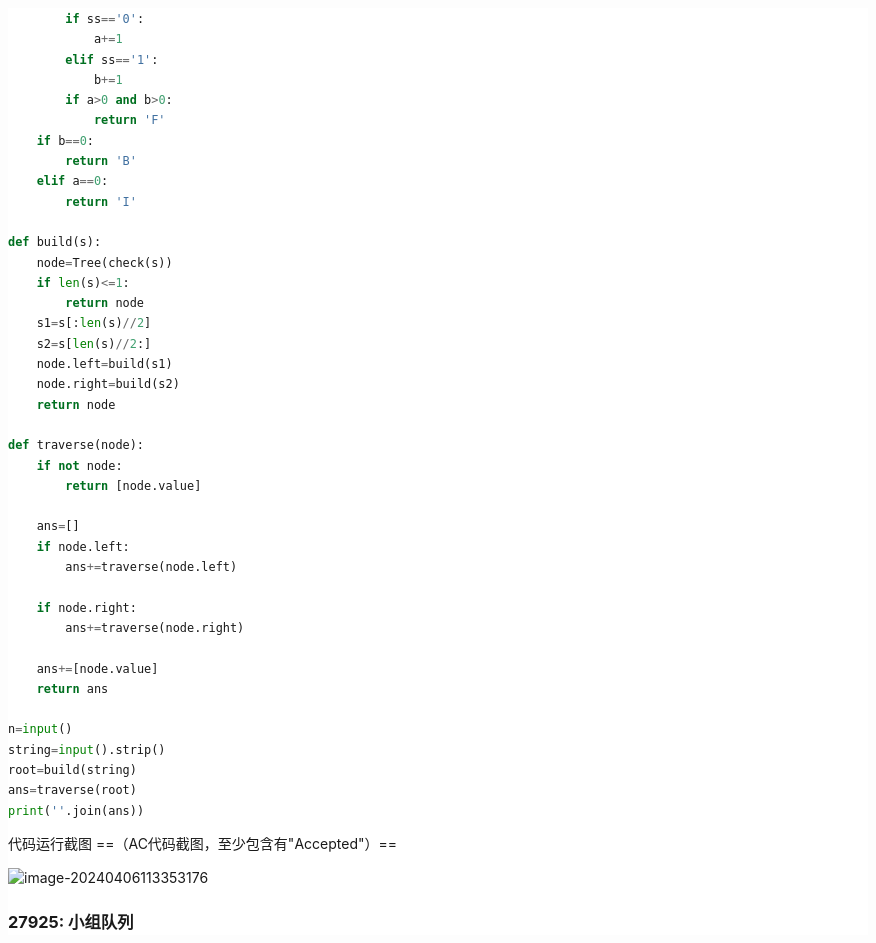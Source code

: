 ```python
        if ss=='0':
            a+=1
        elif ss=='1':
            b+=1
        if a>0 and b>0:
            return 'F'
    if b==0:
        return 'B'
    elif a==0:
        return 'I'

def build(s):
    node=Tree(check(s))
    if len(s)<=1:
        return node
    s1=s[:len(s)//2]
    s2=s[len(s)//2:]
    node.left=build(s1)
    node.right=build(s2)
    return node

def traverse(node):
    if not node:
        return [node.value]
    
    ans=[]
    if node.left:
        ans+=traverse(node.left)
        
    if node.right:
        ans+=traverse(node.right)
    
    ans+=[node.value]
    return ans

n=input()
string=input().strip()
root=build(string)
ans=traverse(root)
print(''.join(ans))

```



代码运行截图 ==（AC代码截图，至少包含有"Accepted"）==

![image-20240406113353176](C:\Users\20311\AppData\Roaming\Typora\typora-user-images\image-20240406113353176.png)



### 27925: 小组队列
